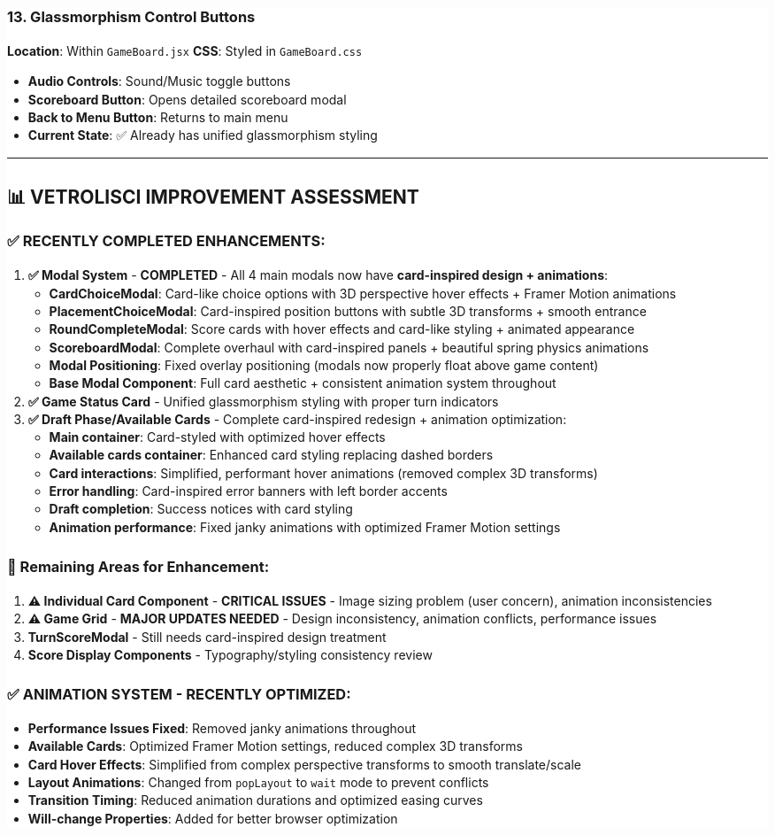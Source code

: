 ### **13. Glassmorphism Control Buttons**
**Location**: Within `GameBoard.jsx`
**CSS**: Styled in `GameBoard.css`
- **Audio Controls**: Sound/Music toggle buttons
- **Scoreboard Button**: Opens detailed scoreboard modal
- **Back to Menu Button**: Returns to main menu
- **Current State**: ✅ Already has unified glassmorphism styling

---

## **📊 VETROLISCI IMPROVEMENT ASSESSMENT**

### **✅ RECENTLY COMPLETED ENHANCEMENTS:**
1. **✅ Modal System** - **COMPLETED** - All 4 main modals now have **card-inspired design + animations**:
   - **CardChoiceModal**: Card-like choice options with 3D perspective hover effects + Framer Motion animations
   - **PlacementChoiceModal**: Card-inspired position buttons with subtle 3D transforms + smooth entrance
   - **RoundCompleteModal**: Score cards with hover effects and card-like styling + animated appearance
   - **ScoreboardModal**: Complete overhaul with card-inspired panels + beautiful spring physics animations
   - **Modal Positioning**: Fixed overlay positioning (modals now properly float above game content)
   - **Base Modal Component**: Full card aesthetic + consistent animation system throughout
2. **✅ Game Status Card** - Unified glassmorphism styling with proper turn indicators
3. **✅ Draft Phase/Available Cards** - Complete card-inspired redesign + animation optimization:
   - **Main container**: Card-styled with optimized hover effects
   - **Available cards container**: Enhanced card styling replacing dashed borders
   - **Card interactions**: Simplified, performant hover animations (removed complex 3D transforms)
   - **Error handling**: Card-inspired error banners with left border accents
   - **Draft completion**: Success notices with card styling
   - **Animation performance**: Fixed janky animations with optimized Framer Motion settings

### **🔧 Remaining Areas for Enhancement:**
1. **⚠️ Individual Card Component** - **CRITICAL ISSUES** - Image sizing problem (user concern), animation inconsistencies
2. **⚠️ Game Grid** - **MAJOR UPDATES NEEDED** - Design inconsistency, animation conflicts, performance issues
3. **TurnScoreModal** - Still needs card-inspired design treatment  
4. **Score Display Components** - Typography/styling consistency review

### **✅ ANIMATION SYSTEM - RECENTLY OPTIMIZED:**
- **Performance Issues Fixed**: Removed janky animations throughout
- **Available Cards**: Optimized Framer Motion settings, reduced complex 3D transforms
- **Card Hover Effects**: Simplified from complex perspective transforms to smooth translate/scale
- **Layout Animations**: Changed from `popLayout` to `wait` mode to prevent conflicts
- **Transition Timing**: Reduced animation durations and optimized easing curves
- **Will-change Properties**: Added for better browser optimization
